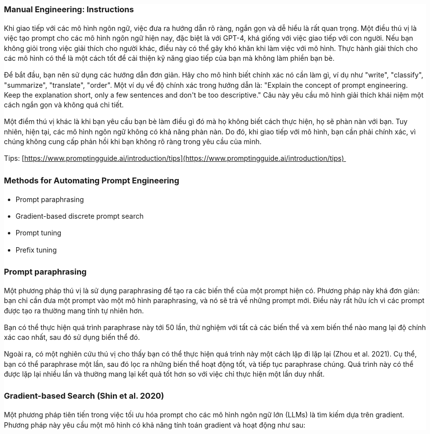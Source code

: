### Manual Engineering: Instructions

Khi giao tiếp với các mô hình ngôn ngữ, việc đưa ra hướng dẫn rõ ràng, ngắn gọn và dễ hiểu là rất quan trọng. Một điều thú vị là việc tạo prompt cho các mô hình ngôn ngữ hiện nay, đặc biệt là với GPT-4, khá giống với việc giao tiếp với con người. Nếu bạn không giỏi trong việc giải thích cho người khác, điều này có thể gây khó khăn khi làm việc với mô hình. Thực hành giải thích cho các mô hình có thể là một cách tốt để cải thiện kỹ năng giao tiếp của bạn mà không làm phiền bạn bè.

  

Để bắt đầu, bạn nên sử dụng các hướng dẫn đơn giản. Hãy cho mô hình biết chính xác nó cần làm gì, ví dụ như "write", "classify", "summarize", "translate", "order". Một ví dụ về độ chính xác trong hướng dẫn là: "Explain the concept of prompt engineering. Keep the explanation short, only a few sentences and don't be too descriptive." Câu này yêu cầu mô hình giải thích khái niệm một cách ngắn gọn và không quá chi tiết.

  

Một điểm thú vị khác là khi bạn yêu cầu bạn bè làm điều gì đó mà họ không biết cách thực hiện, họ sẽ phàn nàn với bạn. Tuy nhiên, hiện tại, các mô hình ngôn ngữ không có khả năng phàn nàn. Do đó, khi giao tiếp với mô hình, bạn cần phải chính xác, vì chúng không cung cấp phản hồi khi bạn không rõ ràng trong yêu cầu của mình.

  

Tips: [https://www.promptingguide.ai/introduction/tips](https://www.promptingguide.ai/introduction/tips) 

### Methods for Automating Prompt Engineering

- Prompt paraphrasing
    
- Gradient-based discrete prompt search 
    
- Prompt tuning
    
- Prefix tuning
    

### Prompt paraphrasing

Một phương pháp thú vị là sử dụng paraphrasing để tạo ra các biến thể của một prompt hiện có. Phương pháp này khá đơn giản: bạn chỉ cần đưa một prompt vào một mô hình paraphrasing, và nó sẽ trả về những prompt mới. Điều này rất hữu ích vì các prompt được tạo ra thường mang tính tự nhiên hơn.

  

Bạn có thể thực hiện quá trình paraphrase này tới 50 lần, thử nghiệm với tất cả các biến thể và xem biến thể nào mang lại độ chính xác cao nhất, sau đó sử dụng biến thể đó. 

  

Ngoài ra, có một nghiên cứu thú vị cho thấy bạn có thể thực hiện quá trình này một cách lặp đi lặp lại (Zhou et al. 2021). Cụ thể, bạn có thể paraphrase một lần, sau đó lọc ra những biến thể hoạt động tốt, và tiếp tục paraphrase chúng. Quá trình này có thể được lặp lại nhiều lần và thường mang lại kết quả tốt hơn so với việc chỉ thực hiện một lần duy nhất.

### Gradient-based Search (Shin et al. 2020)

Một phương pháp tiên tiến trong việc tối ưu hóa prompt cho các mô hình ngôn ngữ lớn (LLMs) là tìm kiếm dựa trên gradient. Phương pháp này yêu cầu một mô hình có khả năng tính toán gradient và hoạt động như sau:
